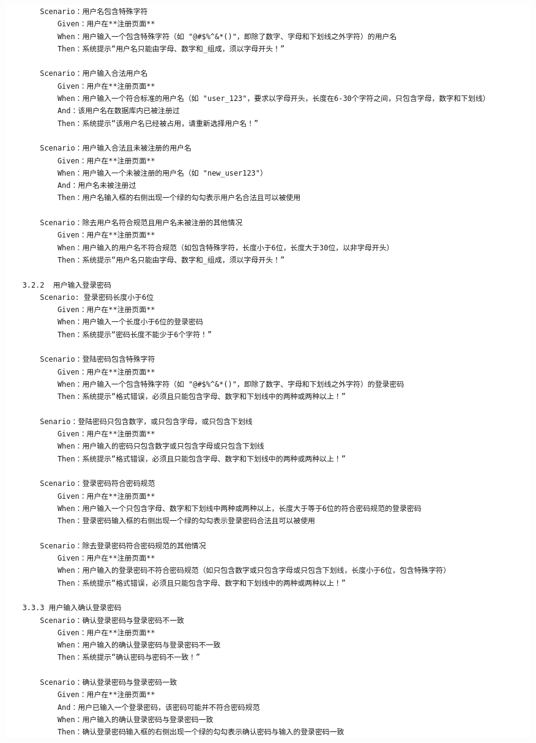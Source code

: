             Scenario：用户名包含特殊字符
                Given：用户在**注册页面**
                When：用户输入一个包含特殊字符（如 "@#$%^&*()"，即除了数字、字母和下划线之外字符）的用户名
                Then：系统提示“用户名只能由字母、数字和_组成，须以字母开头！”

            Scenario：用户输入合法用户名
                Given：用户在**注册页面**
                When：用户输入一个符合标准的用户名（如 "user_123"，要求以字母开头，长度在6-30个字符之间，只包含字母，数字和下划线）
                And：该用户名在数据库内已被注册过
                Then：系统提示“该用户名已经被占用，请重新选择用户名！”

            Scenario：用户输入合法且未被注册的用户名
                Given：用户在**注册页面**
                When：用户输入一个未被注册的用户名（如 "new_user123"）
                And：用户名未被注册过
                Then：用户名输入框的右侧出现一个绿的勾勾表示用户名合法且可以被使用

            Scenario：除去用户名符合规范且用户名未被注册的其他情况
                Given：用户在**注册页面**
                When：用户输入的用户名不符合规范（如包含特殊字符，长度小于6位，长度大于30位，以非字母开头）
                Then：系统提示“用户名只能由字母、数字和_组成，须以字母开头！”

        3.2.2  用户输入登录密码
            Scenario: 登录密码长度小于6位
                Given：用户在**注册页面**
                When：用户输入一个长度小于6位的登录密码
                Then：系统提示“密码长度不能少于6个字符！”

            Scenario：登陆密码包含特殊字符
                Given：用户在**注册页面**
                When：用户输入一个包含特殊字符（如 "@#$%^&*()"，即除了数字、字母和下划线之外字符）的登录密码
                Then：系统提示“格式错误，必须且只能包含字母、数字和下划线中的两种或两种以上！”

            Senario：登陆密码只包含数字，或只包含字母，或只包含下划线
                Given：用户在**注册页面**
                When：用户输入的密码只包含数字或只包含字母或只包含下划线
                Then：系统提示“格式错误，必须且只能包含字母、数字和下划线中的两种或两种以上！”

            Scenario：登录密码符合密码规范
                Given：用户在**注册页面**
                When：用户输入一个只包含字母、数字和下划线中两种或两种以上，长度大于等于6位的符合密码规范的登录密码
                Then：登录密码输入框的右侧出现一个绿的勾勾表示登录密码合法且可以被使用

            Scenario：除去登录密码符合密码规范的其他情况
                Given：用户在**注册页面**
                When：用户输入的登录密码不符合密码规范（如只包含数字或只包含字母或只包含下划线，长度小于6位，包含特殊字符）
                Then：系统提示“格式错误，必须且只能包含字母、数字和下划线中的两种或两种以上！”

        3.3.3 用户输入确认登录密码
            Scenario：确认登录密码与登录密码不一致
                Given：用户在**注册页面**
                When：用户输入的确认登录密码与登录密码不一致
                Then：系统提示“确认密码与密码不一致！”

            Scenario：确认登录密码与登录密码一致
                Given：用户在**注册页面**
                And：用户已输入一个登录密码，该密码可能并不符合密码规范
                When：用户输入的确认登录密码与登录密码一致
                Then：确认登录密码输入框的右侧出现一个绿的勾勾表示确认密码与输入的登录密码一致

